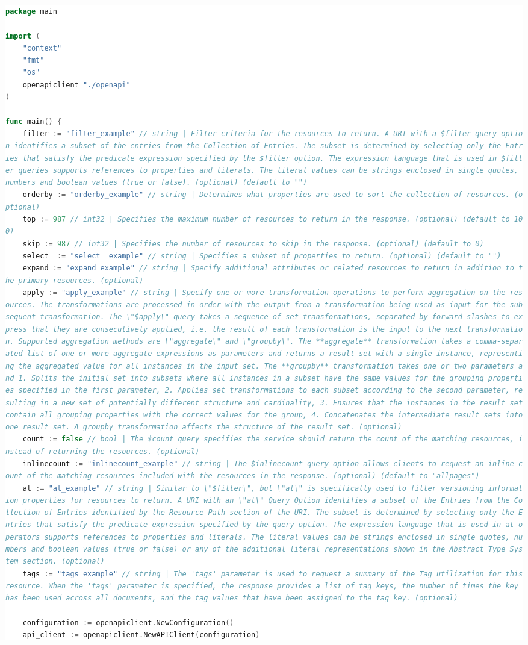 ```go
package main

import (
    "context"
    "fmt"
    "os"
    openapiclient "./openapi"
)

func main() {
    filter := "filter_example" // string | Filter criteria for the resources to return. A URI with a $filter query option identifies a subset of the entries from the Collection of Entries. The subset is determined by selecting only the Entries that satisfy the predicate expression specified by the $filter option. The expression language that is used in $filter queries supports references to properties and literals. The literal values can be strings enclosed in single quotes, numbers and boolean values (true or false). (optional) (default to "")
    orderby := "orderby_example" // string | Determines what properties are used to sort the collection of resources. (optional)
    top := 987 // int32 | Specifies the maximum number of resources to return in the response. (optional) (default to 100)
    skip := 987 // int32 | Specifies the number of resources to skip in the response. (optional) (default to 0)
    select_ := "select__example" // string | Specifies a subset of properties to return. (optional) (default to "")
    expand := "expand_example" // string | Specify additional attributes or related resources to return in addition to the primary resources. (optional)
    apply := "apply_example" // string | Specify one or more transformation operations to perform aggregation on the resources. The transformations are processed in order with the output from a transformation being used as input for the subsequent transformation. The \"$apply\" query takes a sequence of set transformations, separated by forward slashes to express that they are consecutively applied, i.e. the result of each transformation is the input to the next transformation. Supported aggregation methods are \"aggregate\" and \"groupby\". The **aggregate** transformation takes a comma-separated list of one or more aggregate expressions as parameters and returns a result set with a single instance, representing the aggregated value for all instances in the input set. The **groupby** transformation takes one or two parameters and 1. Splits the initial set into subsets where all instances in a subset have the same values for the grouping properties specified in the first parameter, 2. Applies set transformations to each subset according to the second parameter, resulting in a new set of potentially different structure and cardinality, 3. Ensures that the instances in the result set contain all grouping properties with the correct values for the group, 4. Concatenates the intermediate result sets into one result set. A groupby transformation affects the structure of the result set. (optional)
    count := false // bool | The $count query specifies the service should return the count of the matching resources, instead of returning the resources. (optional)
    inlinecount := "inlinecount_example" // string | The $inlinecount query option allows clients to request an inline count of the matching resources included with the resources in the response. (optional) (default to "allpages")
    at := "at_example" // string | Similar to \"$filter\", but \"at\" is specifically used to filter versioning information properties for resources to return. A URI with an \"at\" Query Option identifies a subset of the Entries from the Collection of Entries identified by the Resource Path section of the URI. The subset is determined by selecting only the Entries that satisfy the predicate expression specified by the query option. The expression language that is used in at operators supports references to properties and literals. The literal values can be strings enclosed in single quotes, numbers and boolean values (true or false) or any of the additional literal representations shown in the Abstract Type System section. (optional)
    tags := "tags_example" // string | The 'tags' parameter is used to request a summary of the Tag utilization for this resource. When the 'tags' parameter is specified, the response provides a list of tag keys, the number of times the key has been used across all documents, and the tag values that have been assigned to the tag key. (optional)

    configuration := openapiclient.NewConfiguration()
    api_client := openapiclient.NewAPIClient(configuration)
```